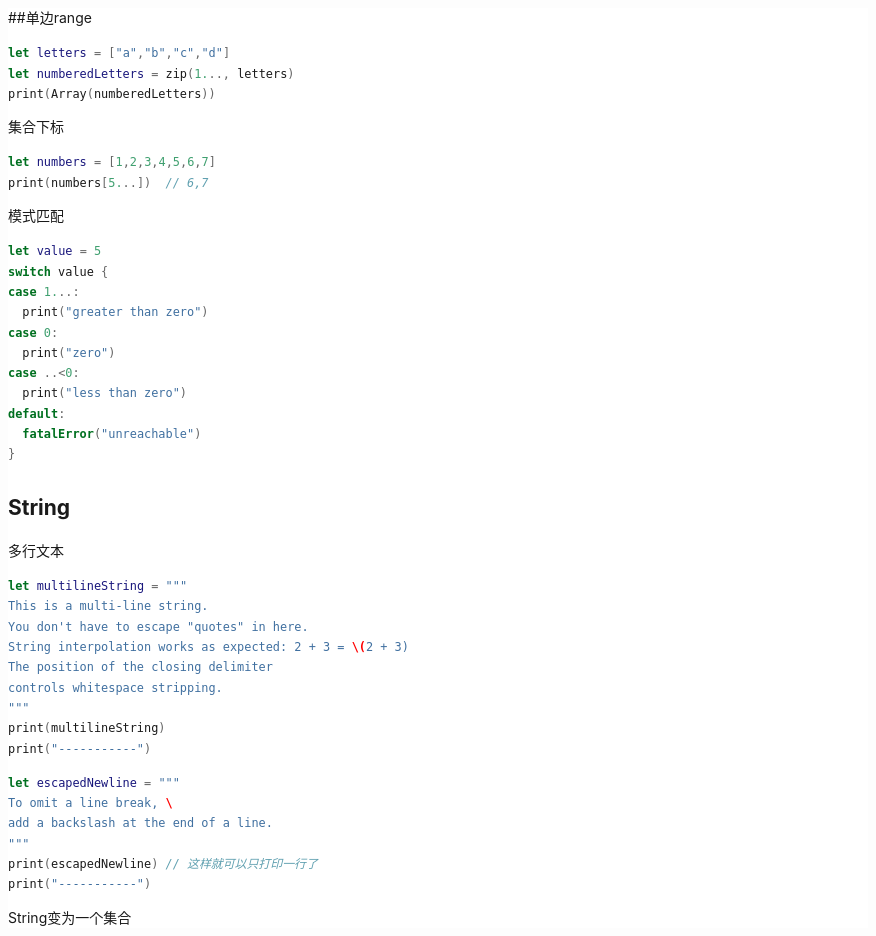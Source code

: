 
##单边range
```swift
let letters = ["a","b","c","d"]
let numberedLetters = zip(1..., letters)
print(Array(numberedLetters))
```

集合下标

```swift
let numbers = [1,2,3,4,5,6,7]
print(numbers[5...])  // 6,7
```

模式匹配

```swift
let value = 5
switch value {
case 1...:
  print("greater than zero")
case 0:
  print("zero")
case ..<0:
  print("less than zero")
default:
  fatalError("unreachable")
}
```

## String
多行文本
```swift
let multilineString = """
This is a multi-line string.
You don't have to escape "quotes" in here.
String interpolation works as expected: 2 + 3 = \(2 + 3)
The position of the closing delimiter
controls whitespace stripping.
"""
print(multilineString)
print("-----------")
```

```swift
let escapedNewline = """
To omit a line break, \
add a backslash at the end of a line.
"""
print(escapedNewline) // 这样就可以只打印一行了
print("-----------")
```

String变为一个集合
